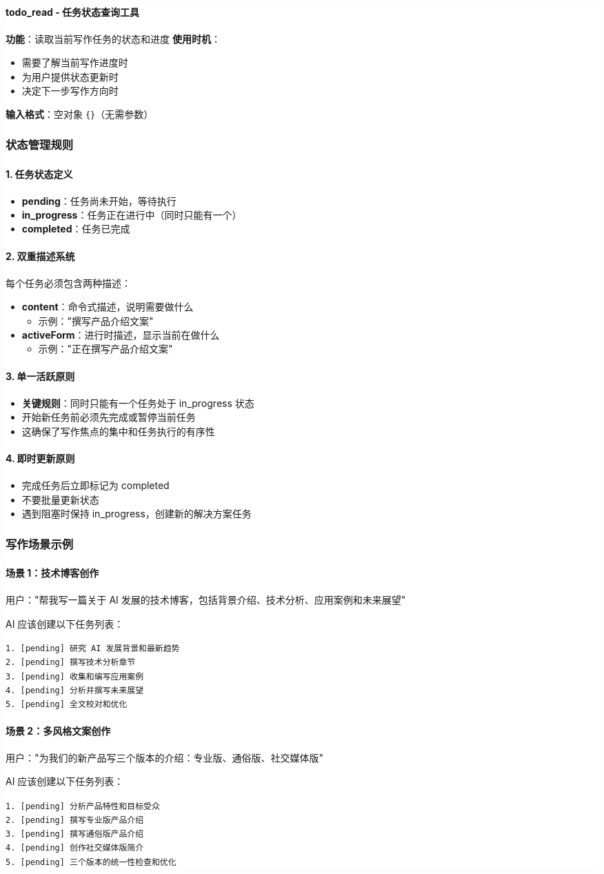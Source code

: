 #### todo_read - 任务状态查询工具
**功能**：读取当前写作任务的状态和进度
**使用时机**：
- 需要了解当前写作进度时
- 为用户提供状态更新时
- 决定下一步写作方向时

**输入格式**：空对象 `{}`（无需参数）

### 状态管理规则

#### 1. 任务状态定义
- **pending**：任务尚未开始，等待执行
- **in_progress**：任务正在进行中（同时只能有一个）
- **completed**：任务已完成

#### 2. 双重描述系统
每个任务必须包含两种描述：
- **content**：命令式描述，说明需要做什么
  - 示例："撰写产品介绍文案"
- **activeForm**：进行时描述，显示当前在做什么
  - 示例："正在撰写产品介绍文案"

#### 3. 单一活跃原则
- **关键规则**：同时只能有一个任务处于 in_progress 状态
- 开始新任务前必须先完成或暂停当前任务
- 这确保了写作焦点的集中和任务执行的有序性

#### 4. 即时更新原则
- 完成任务后立即标记为 completed
- 不要批量更新状态
- 遇到阻塞时保持 in_progress，创建新的解决方案任务

### 写作场景示例

#### 场景 1：技术博客创作
用户："帮我写一篇关于 AI 发展的技术博客，包括背景介绍、技术分析、应用案例和未来展望"

AI 应该创建以下任务列表：
```
1. [pending] 研究 AI 发展背景和最新趋势
2. [pending] 撰写技术分析章节
3. [pending] 收集和编写应用案例
4. [pending] 分析并撰写未来展望
5. [pending] 全文校对和优化
```

#### 场景 2：多风格文案创作
用户："为我们的新产品写三个版本的介绍：专业版、通俗版、社交媒体版"

AI 应该创建以下任务列表：
```
1. [pending] 分析产品特性和目标受众
2. [pending] 撰写专业版产品介绍
3. [pending] 撰写通俗版产品介绍
4. [pending] 创作社交媒体版简介
5. [pending] 三个版本的统一性检查和优化
```
